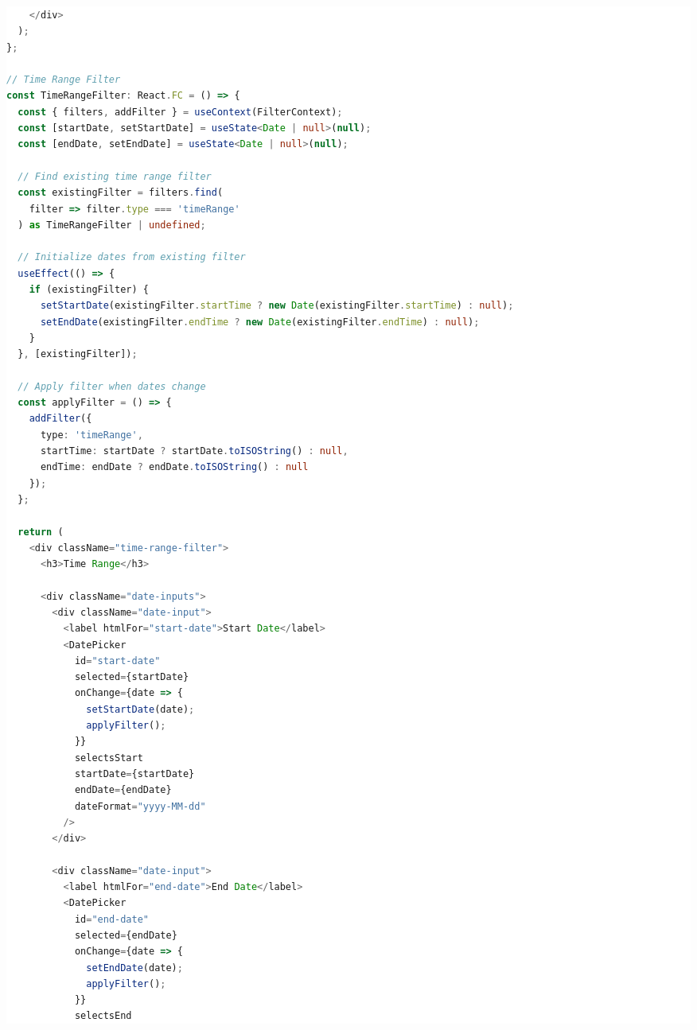 ```typescript
    </div>
  );
};

// Time Range Filter
const TimeRangeFilter: React.FC = () => {
  const { filters, addFilter } = useContext(FilterContext);
  const [startDate, setStartDate] = useState<Date | null>(null);
  const [endDate, setEndDate] = useState<Date | null>(null);
  
  // Find existing time range filter
  const existingFilter = filters.find(
    filter => filter.type === 'timeRange'
  ) as TimeRangeFilter | undefined;
  
  // Initialize dates from existing filter
  useEffect(() => {
    if (existingFilter) {
      setStartDate(existingFilter.startTime ? new Date(existingFilter.startTime) : null);
      setEndDate(existingFilter.endTime ? new Date(existingFilter.endTime) : null);
    }
  }, [existingFilter]);
  
  // Apply filter when dates change
  const applyFilter = () => {
    addFilter({
      type: 'timeRange',
      startTime: startDate ? startDate.toISOString() : null,
      endTime: endDate ? endDate.toISOString() : null
    });
  };
  
  return (
    <div className="time-range-filter">
      <h3>Time Range</h3>
      
      <div className="date-inputs">
        <div className="date-input">
          <label htmlFor="start-date">Start Date</label>
          <DatePicker
            id="start-date"
            selected={startDate}
            onChange={date => {
              setStartDate(date);
              applyFilter();
            }}
            selectsStart
            startDate={startDate}
            endDate={endDate}
            dateFormat="yyyy-MM-dd"
          />
        </div>
        
        <div className="date-input">
          <label htmlFor="end-date">End Date</label>
          <DatePicker
            id="end-date"
            selected={endDate}
            onChange={date => {
              setEndDate(date);
              applyFilter();
            }}
            selectsEnd
```